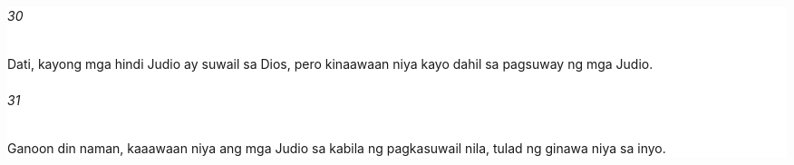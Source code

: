 


















###### 30 










Dati, kayong mga hindi Judio ay suwail sa Dios, pero kinaawaan niya kayo dahil sa pagsuway ng mga Judio. 





















###### 31 










Ganoon din naman, kaaawaan niya ang mga Judio sa kabila ng pagkasuwail nila, tulad ng ginawa niya sa inyo. 




















